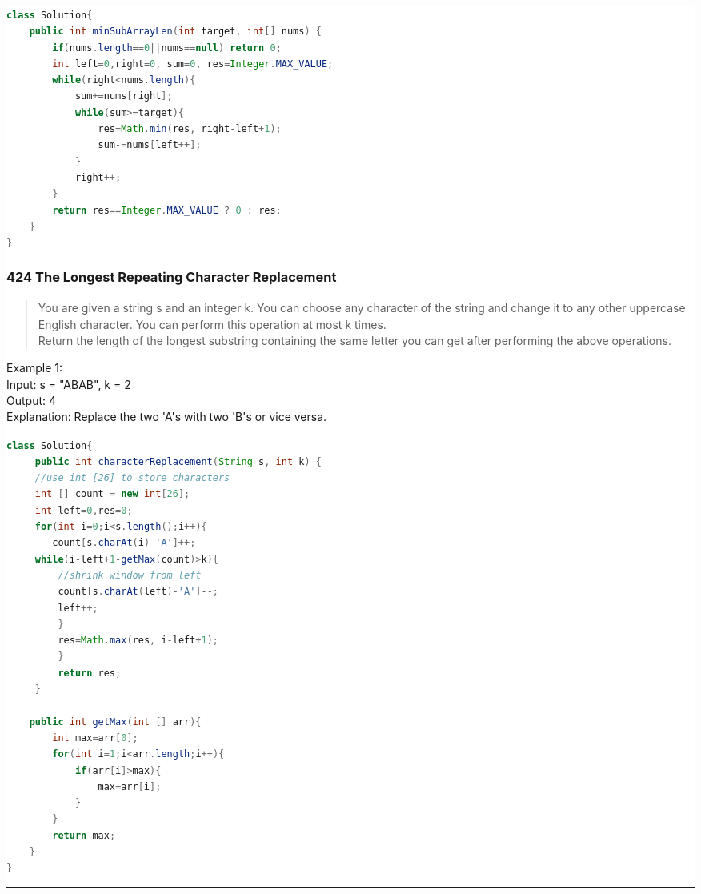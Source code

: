 ```java
class Solution{
    public int minSubArrayLen(int target, int[] nums) {
        if(nums.length==0||nums==null) return 0;
        int left=0,right=0, sum=0, res=Integer.MAX_VALUE;
        while(right<nums.length){
            sum+=nums[right];
            while(sum>=target){
                res=Math.min(res, right-left+1);
                sum-=nums[left++];
            }
            right++;
        }
        return res==Integer.MAX_VALUE ? 0 : res;
    }
}
```

### 424 The Longest Repeating Character Replacement
> You are given a string s and an integer k. You can choose any character of the string and change it to any other uppercase English character. You can perform this operation at most k times.
<br>Return the length of the longest substring containing the same letter you can get after performing the above operations.

Example 1:  
Input: s = "ABAB", k = 2  
Output: 4  
Explanation: Replace the two 'A's with two 'B's or vice versa.
```java
class Solution{
     public int characterReplacement(String s, int k) {
     //use int [26] to store characters
     int [] count = new int[26];
     int left=0,res=0;
     for(int i=0;i<s.length();i++){
        count[s.charAt(i)-'A']++;
     while(i-left+1-getMax(count)>k){
         //shrink window from left
         count[s.charAt(left)-'A']--;
         left++;
         }
         res=Math.max(res, i-left+1);
         }
         return res;
     }

    public int getMax(int [] arr){
        int max=arr[0];
        for(int i=1;i<arr.length;i++){
            if(arr[i]>max){
                max=arr[i];
            }
        }
        return max;
    }
}
```

---